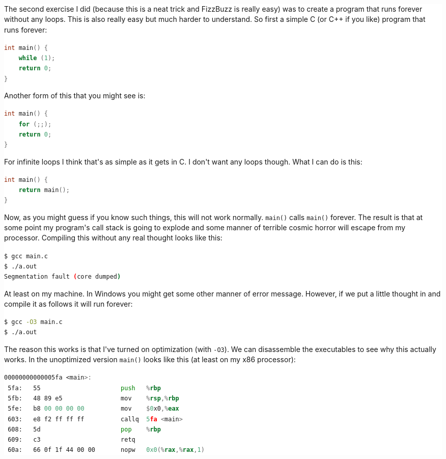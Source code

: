 The second exercise I did (because this is a neat trick and FizzBuzz is really easy) was to create a program that runs forever without any loops. This is also really easy but much harder to understand. So first a simple C (or C++ if you like) program that runs forever:

```c
int main() {
	while (1);
	return 0;
}
```

Another form of this that you might see is:

```c
int main() {
	for (;;);
	return 0;
}
```

For infinite loops I think that's as simple as it gets in C. I don't want any loops though. What I can do is this:

```c
int main() {
	return main();
}
```

Now, as you might guess if you know such things, this will not work normally. `main()` calls `main()` forever. The result is that at some point my program's call stack is going to explode and some manner of terrible cosmic horror will escape from my processor. Compiling this without any real thought looks like this:

```sh
$ gcc main.c
$ ./a.out
Segmentation fault (core dumped)
```

At least on my machine. In Windows you might get some other manner of error message. However, if we put a little thought in and compile it as follows it will run forever:

```sh
$ gcc -O3 main.c
$ ./a.out

```

The reason this works is that I've turned on optimization (with `-O3`). We can disassemble the executables to see why this actually works. In the unoptimized version `main()` looks like this (at least on my x86 processor):

```asm
00000000000005fa <main>:
 5fa:   55                      push   %rbp
 5fb:   48 89 e5                mov    %rsp,%rbp
 5fe:   b8 00 00 00 00          mov    $0x0,%eax
 603:   e8 f2 ff ff ff          callq  5fa <main>
 608:   5d                      pop    %rbp
 609:   c3                      retq   
 60a:   66 0f 1f 44 00 00       nopw   0x0(%rax,%rax,1)
```
